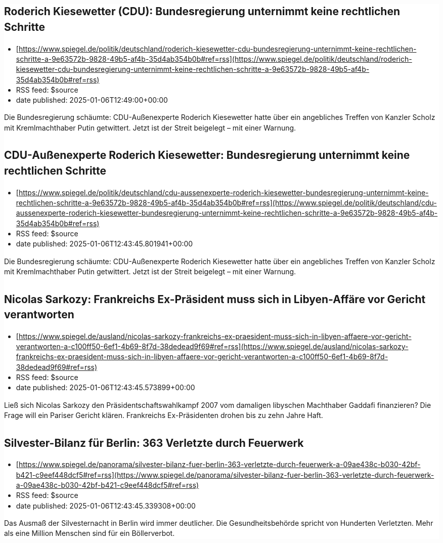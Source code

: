 ## Roderich Kiesewetter (CDU): Bundesregierung unternimmt keine rechtlichen Schritte
 - [https://www.spiegel.de/politik/deutschland/roderich-kiesewetter-cdu-bundesregierung-unternimmt-keine-rechtlichen-schritte-a-9e63572b-9828-49b5-af4b-35d4ab354b0b#ref=rss](https://www.spiegel.de/politik/deutschland/roderich-kiesewetter-cdu-bundesregierung-unternimmt-keine-rechtlichen-schritte-a-9e63572b-9828-49b5-af4b-35d4ab354b0b#ref=rss)
 - RSS feed: $source
 - date published: 2025-01-06T12:49:00+00:00

Die Bundesregierung schäumte: CDU-Außenexperte Roderich Kiesewetter hatte über ein angebliches Treffen von Kanzler Scholz mit Kremlmachthaber Putin getwittert. Jetzt ist der Streit beigelegt – mit einer Warnung.

## CDU-Außenexperte Roderich Kiesewetter: Bundesregierung unternimmt keine rechtlichen Schritte
 - [https://www.spiegel.de/politik/deutschland/cdu-aussenexperte-roderich-kiesewetter-bundesregierung-unternimmt-keine-rechtlichen-schritte-a-9e63572b-9828-49b5-af4b-35d4ab354b0b#ref=rss](https://www.spiegel.de/politik/deutschland/cdu-aussenexperte-roderich-kiesewetter-bundesregierung-unternimmt-keine-rechtlichen-schritte-a-9e63572b-9828-49b5-af4b-35d4ab354b0b#ref=rss)
 - RSS feed: $source
 - date published: 2025-01-06T12:43:45.801941+00:00

Die Bundesregierung schäumte: CDU-Außenexperte Roderich Kiesewetter hatte über ein angebliches Treffen von Kanzler Scholz mit Kremlmachthaber Putin getwittert. Jetzt ist der Streit beigelegt – mit einer Warnung.

## Nicolas Sarkozy: Frankreichs Ex-Präsident muss sich in Libyen-Affäre vor Gericht verantworten
 - [https://www.spiegel.de/ausland/nicolas-sarkozy-frankreichs-ex-praesident-muss-sich-in-libyen-affaere-vor-gericht-verantworten-a-c100ff50-6ef1-4b69-8f7d-38dedead9f69#ref=rss](https://www.spiegel.de/ausland/nicolas-sarkozy-frankreichs-ex-praesident-muss-sich-in-libyen-affaere-vor-gericht-verantworten-a-c100ff50-6ef1-4b69-8f7d-38dedead9f69#ref=rss)
 - RSS feed: $source
 - date published: 2025-01-06T12:43:45.573899+00:00

Ließ sich Nicolas Sarkozy den Präsidentschaftswahlkampf 2007 vom damaligen libyschen Machthaber Gaddafi finanzieren? Die Frage will ein Pariser Gericht klären. Frankreichs Ex-Präsidenten drohen bis zu zehn Jahre Haft.

## Silvester-Bilanz für Berlin: 363 Verletzte durch Feuerwerk
 - [https://www.spiegel.de/panorama/silvester-bilanz-fuer-berlin-363-verletzte-durch-feuerwerk-a-09ae438c-b030-42bf-b421-c9eef448dcf5#ref=rss](https://www.spiegel.de/panorama/silvester-bilanz-fuer-berlin-363-verletzte-durch-feuerwerk-a-09ae438c-b030-42bf-b421-c9eef448dcf5#ref=rss)
 - RSS feed: $source
 - date published: 2025-01-06T12:43:45.339308+00:00

Das Ausmaß der Silvesternacht in Berlin wird immer deutlicher. Die Gesundheitsbehörde spricht von Hunderten Verletzten. Mehr als eine Million Menschen sind für ein Böllerverbot.
